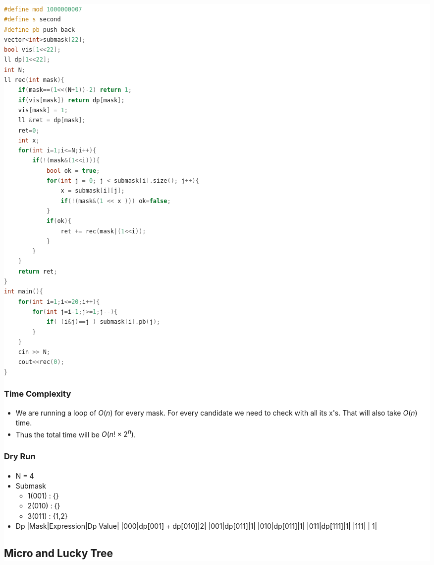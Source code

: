 ```C++
#define mod 1000000007
#define s second
#define pb push_back
vector<int>submask[22];
bool vis[1<<22];
ll dp[1<<22];
int N;
ll rec(int mask){
    if(mask==(1<<(N+1))-2) return 1;
    if(vis[mask]) return dp[mask];
    vis[mask] = 1;
    ll &ret = dp[mask];
    ret=0;
    int x;
    for(int i=1;i<=N;i++){
        if(!(mask&(1<<i))){
            bool ok = true;
            for(int j = 0; j < submask[i].size(); j++){
                x = submask[i][j];
                if(!(mask&(1 << x ))) ok=false;
            }
            if(ok){
                ret += rec(mask|(1<<i));
            }
        }
    }
    return ret;
}
int main(){
    for(int i=1;i<=20;i++){
        for(int j=i-1;j>=1;j--){
            if( (i&j)==j ) submask[i].pb(j);
        }
    }
    cin >> N;
    cout<<rec(0);
}
```
### Time Complexity
- We are running a loop of $O(n)$ for every mask. For every candidate we need to check with all its x's. That will also take $O(n)$ time.
- Thus the total time will be $O(n! \times 2^n)$.

### Dry Run
- N = 4
- Submask
  - 1(001) : {}
  - 2(010) : {}
  - 3(011) : {1,2}
- Dp
|Mask|Expression|Dp Value|
|000|dp[001] + dp[010]|2|
|001|dp[011]|1|
|010|dp[011]|1|
|011|dp[111]|1|
|111| | 1|
## Micro and Lucky Tree